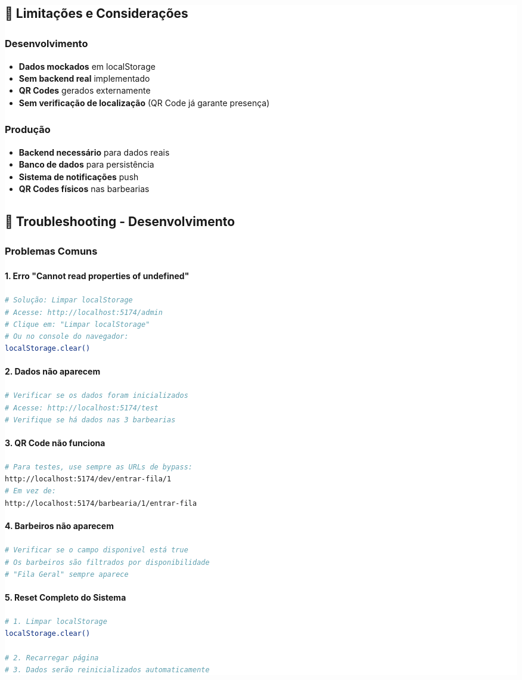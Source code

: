 ## 🚨 **Limitações e Considerações**

### **Desenvolvimento**
- **Dados mockados** em localStorage
- **Sem backend real** implementado
- **QR Codes** gerados externamente
- **Sem verificação de localização** (QR Code já garante presença)

### **Produção**
- **Backend necessário** para dados reais
- **Banco de dados** para persistência
- **Sistema de notificações** push
- **QR Codes físicos** nas barbearias

## 🔧 **Troubleshooting - Desenvolvimento**

### **Problemas Comuns**

#### **1. Erro "Cannot read properties of undefined"**
```bash
# Solução: Limpar localStorage
# Acesse: http://localhost:5174/admin
# Clique em: "Limpar localStorage"
# Ou no console do navegador:
localStorage.clear()
```

#### **2. Dados não aparecem**
```bash
# Verificar se os dados foram inicializados
# Acesse: http://localhost:5174/test
# Verifique se há dados nas 3 barbearias
```

#### **3. QR Code não funciona**
```bash
# Para testes, use sempre as URLs de bypass:
http://localhost:5174/dev/entrar-fila/1
# Em vez de:
http://localhost:5174/barbearia/1/entrar-fila
```

#### **4. Barbeiros não aparecem**
```bash
# Verificar se o campo disponivel está true
# Os barbeiros são filtrados por disponibilidade
# "Fila Geral" sempre aparece
```

#### **5. Reset Completo do Sistema**
```bash
# 1. Limpar localStorage
localStorage.clear()

# 2. Recarregar página
# 3. Dados serão reinicializados automaticamente
```
